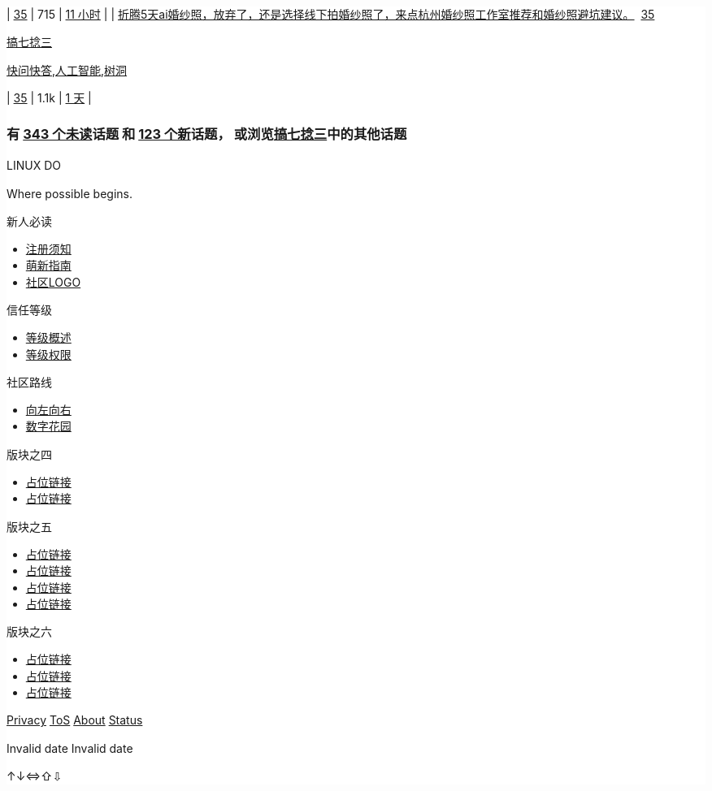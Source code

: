 

 | [35](/t/topic/955263/1) | 715 | [11 小时](/t/topic/955263/39) |
| [折腾5天ai婚纱照，放弃了，还是选择线下拍婚纱照了，来点杭州婚纱照工作室推荐和婚纱照避坑建议。](/t/topic/954176/3)  [35](/t/topic/954176/3 "您在此话题中有 35 个未读帖子")

[搞七捻三](/c/gossip/11)

[快问快答](/tag/快问快答),[人工智能](/tag/人工智能),[树洞](/tag/树洞)



 | [35](/t/topic/954176/1) | 1.1k | [1 天](/t/topic/954176/37) |

### 有 [343 个未读](/unread)话题 和 [123 个新](/new)话题， 或浏览[搞七捻三](/c/gossip/11)中的其他话题

LINUX DO

Where possible begins.

新人必读

*   [注册须知](/t/topic/545650 "写给即将成为佬友的佬友们")
*   [萌新指南](/t/topic/26306 "萌新论坛指南")
*   [社区LOGO](/t/topic/120845 "【最终帖】关于新LOGO你想知道的都在这里")

信任等级

*   [等级概述](/t/topic/2460 "【新人请看】了解Discourse信任度")
*   [等级权限](/t/topic/18797 "Discourse 论坛权限等级表")

社区路线

*   [向左向右](https://linux.do/t/topic/188585 "向左还是向右的路线问题")
*   [数字花园](https://linux.do/t/topic/847468 "《秘密花园园丁邀请函》")

版块之四

*   [占位链接](# "占位链接")
*   [占位链接](# "占位链接")

版块之五

*   [占位链接](# "占位链接")
*   [占位链接](# "占位链接")
*   [占位链接](# "占位链接")
*   [占位链接](# "占位链接")

版块之六

*   [占位链接](# "占位链接")
*   [占位链接](# "占位链接")
*   [占位链接](# "占位链接")

[Privacy](/privacy) [ToS](/tos) [About](/about) [Status](https://status.linux.do)

Invalid date Invalid date

↑↓⇔⇧⇩
